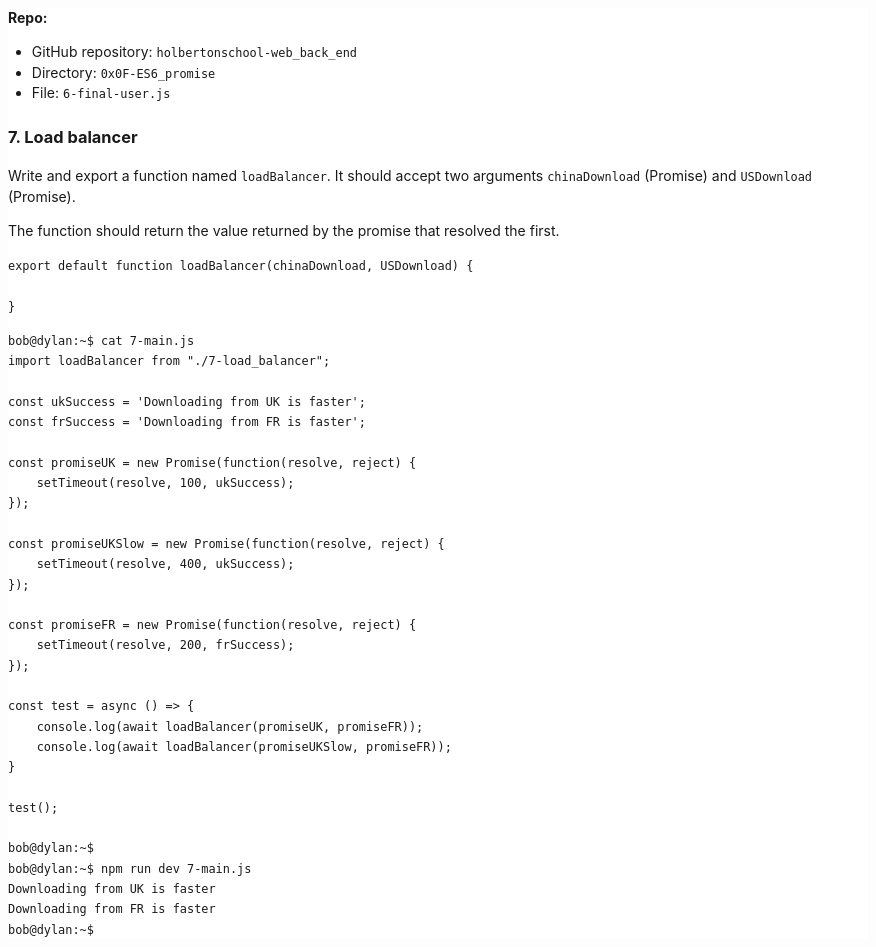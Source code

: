 **Repo:**

-   GitHub repository:  `holbertonschool-web_back_end`
-   Directory:  `0x0F-ES6_promise`
-   File:  `6-final-user.js`

### 7. Load balancer

Write and export a function named  `loadBalancer`. It should accept two arguments  `chinaDownload`  (Promise) and  `USDownload`  (Promise).

The function should return the value returned by the promise that resolved the first.

```
export default function loadBalancer(chinaDownload, USDownload) {

}

```

```
bob@dylan:~$ cat 7-main.js
import loadBalancer from "./7-load_balancer";

const ukSuccess = 'Downloading from UK is faster';
const frSuccess = 'Downloading from FR is faster';

const promiseUK = new Promise(function(resolve, reject) {
    setTimeout(resolve, 100, ukSuccess);
});

const promiseUKSlow = new Promise(function(resolve, reject) {
    setTimeout(resolve, 400, ukSuccess);
});

const promiseFR = new Promise(function(resolve, reject) {
    setTimeout(resolve, 200, frSuccess);
});

const test = async () => {
    console.log(await loadBalancer(promiseUK, promiseFR));
    console.log(await loadBalancer(promiseUKSlow, promiseFR));
}

test();

bob@dylan:~$ 
bob@dylan:~$ npm run dev 7-main.js 
Downloading from UK is faster
Downloading from FR is faster
bob@dylan:~$ 

```
